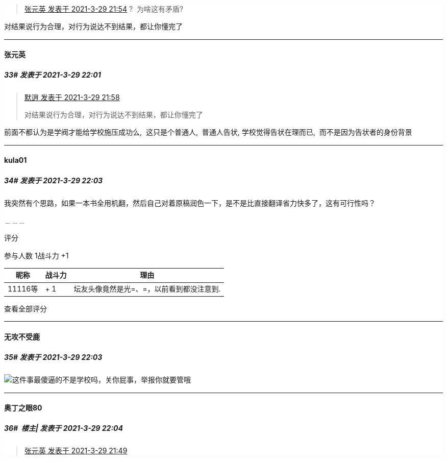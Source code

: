 
<blockquote><a href="httphttps://bbs.saraba1st.com/2b/forum.php?mod=redirect&amp;goto=findpost&amp;pid=50772369&amp;ptid=1995686" target="_blank">张元英 发表于 2021-3-29 21:54</a>
?  为啥这有矛盾?</blockquote>
对结果说行为合理，对行为说达不到结果，都让你懂完了


*****

####  张元英  
##### 33#       发表于 2021-3-29 22:01


<blockquote><a href="httphttps://bbs.saraba1st.com/2b/forum.php?mod=redirect&amp;goto=findpost&amp;pid=50772412&amp;ptid=1995686" target="_blank">默逍 发表于 2021-3-29 21:58</a>

对结果说行为合理，对行为说达不到结果，都让你懂完了</blockquote>
前面不都认为是学阀才能给学校施压成功么,  这只是个普通人,  普通人告状, 学校觉得告状在理而已,  而不是因为告状者的身份背景


*****

####  kula01  
##### 34#       发表于 2021-3-29 22:03


我突然有个思路，如果一本书全用机翻，然后自己对着原稿润色一下，是不是比直接翻译省力快多了，这有可行性吗？


﹍﹍﹍

评分


 参与人数 1战斗力 +1

|昵称|战斗力|理由|
|----|---|---|
| 11116等| + 1|坛友头像竟然是光=、=，以前看到都没注意到.|


查看全部评分


*****

####  无攻不受鹿  
##### 35#       发表于 2021-3-29 22:03


<img src="https://static.saraba1st.com/image/smiley/face2017/067.png" referrerpolicy="no-referrer">这件事最傻逼的不是学校吗，关你屁事，举报你就要管哦


*****

####  奥丁之眼80  
##### 36#         楼主| 发表于 2021-3-29 22:04


<blockquote><a href="httphttps://bbs.saraba1st.com/2b/forum.php?mod=redirect&amp;goto=findpost&amp;pid=50772311&amp;ptid=1995686" target="_blank">张元英 发表于 2021-3-29 21:49</a>
